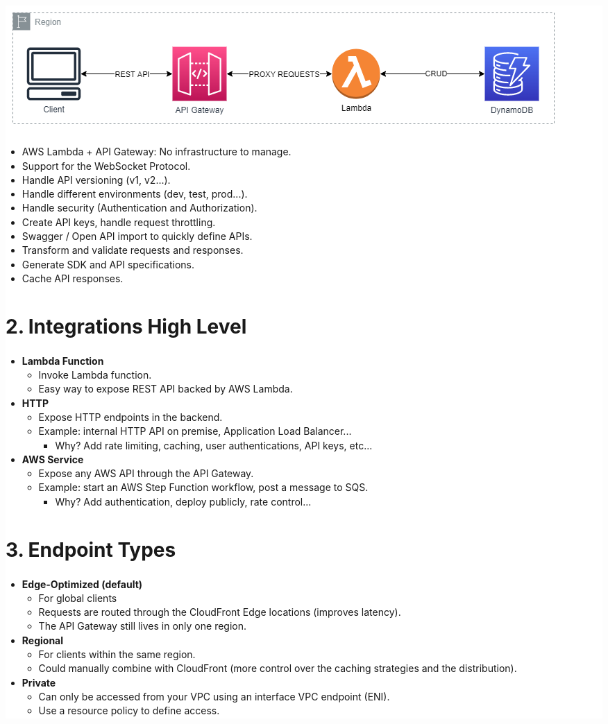 ![Example: API Gateway a Serveless API](/Images/Networking%20&%20Content%20Delivery/AmazonAPIGatewayServelessAPI.png)

- AWS Lambda + API Gateway: No infrastructure to manage.
- Support for the WebSocket Protocol.
- Handle API versioning (v1, v2...).
- Handle different environments (dev, test, prod...).
- Handle security (Authentication and Authorization).
- Create API keys, handle request throttling.
- Swagger / Open API import to quickly define APIs.
- Transform and validate requests and responses.
- Generate SDK and API specifications.
- Cache API responses.

# 2. Integrations High Level

- **Lambda Function**
  - Invoke Lambda function.
  - Easy way to expose REST API backed by AWS Lambda.
- **HTTP**
  - Expose HTTP endpoints in the backend.
  - Example: internal HTTP API on premise, Application Load Balancer...
    - Why? Add rate limiting, caching, user authentications, API keys, etc...
- **AWS Service**
  - Expose any AWS API through the API Gateway.
  - Example: start an AWS Step Function workflow, post a message to SQS.
    - Why? Add authentication, deploy publicly, rate control...

# 3. Endpoint Types

- **Edge-Optimized (default)**
  - For global clients
  - Requests are routed through the CloudFront Edge locations (improves latency).
  - The API Gateway still lives in only one region.
- **Regional**
  - For clients within the same region.
  - Could manually combine with CloudFront (more control over the caching strategies and the distribution).
- **Private**
  - Can only be accessed from your VPC using an interface VPC endpoint (ENI).
  - Use a resource policy to define access.
